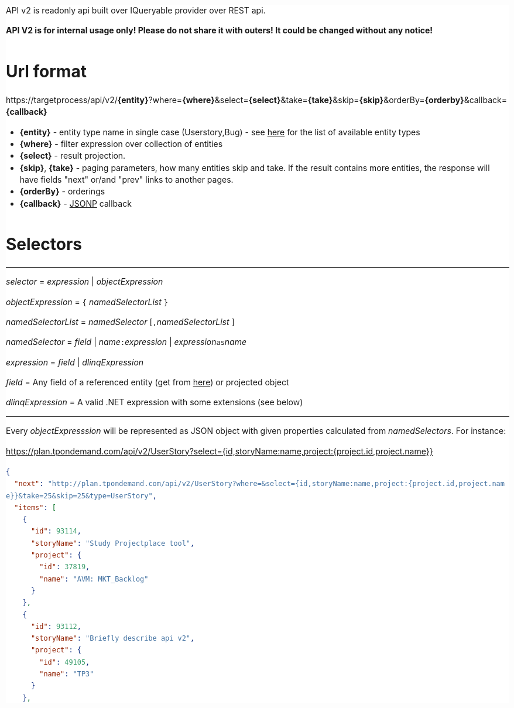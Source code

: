 API v2 is readonly api built over IQueryable provider over REST api.

**API V2 is for internal usage only! Please do not share it with outers! It could be changed without any notice!**

# Url format

https://targetprocess/api/v2/**{entity}**?where=**{where}**&select=**{select}**&take=**{take}**&skip=**{skip}**&orderBy=**{orderby}**&callback=**{callback}**

* **{entity}** - entity type name in single case (Userstory,Bug) - see [here](https://plan.tpondemand.com/api/v1/index/meta) for the list of available entity types
* **{where}** - filter expression over collection of entities
* **{select}** - result projection.
* **{skip}**, **{take}** - paging parameters, how many entities skip and take. If the result contains more entities, the response will have fields "next" or/and "prev" links to another pages.
* **{orderBy}** - orderings
* **{callback}** - [JSONP](https://en.wikipedia.org/wiki/JSONP) callback

# Selectors

***

*selector* = *expression* | *objectExpression*

*objectExpression* = `{` *namedSelectorList* `}`

*namedSelectorList* = *namedSelector* [`,`*namedSelectorList* ]

*namedSelector* = *field* | *name*`:`*expression* | *expression*` as `*name* 

*expression* = *field* | *dlinqExpression*

*field* = Any field of a referenced entity (get from [here](https://plan.tpondemand.com/api/v1/index/meta)) or projected object

*dlinqExpression* = A valid .NET expression with some extensions (see below)

***

Every *objectExpresssion* will be represented as JSON object with given properties calculated from *namedSelectors*. For instance:

<https://plan.tpondemand.com/api/v2/UserStory?select={id,storyName:name,project:{project.id,project.name}}> 

```JSON
{
  "next": "http://plan.tpondemand.com/api/v2/UserStory?where=&select={id,storyName:name,project:{project.id,project.name}}&take=25&skip=25&type=UserStory",
  "items": [
    {
      "id": 93114,
      "storyName": "Study Projectplace tool",
      "project": {
        "id": 37819,
        "name": "AVM: MKT_Backlog"
      }
    },
    {
      "id": 93112,
      "storyName": "Briefly describe api v2",
      "project": {
        "id": 49105,
        "name": "TP3"
      }
    },

```
